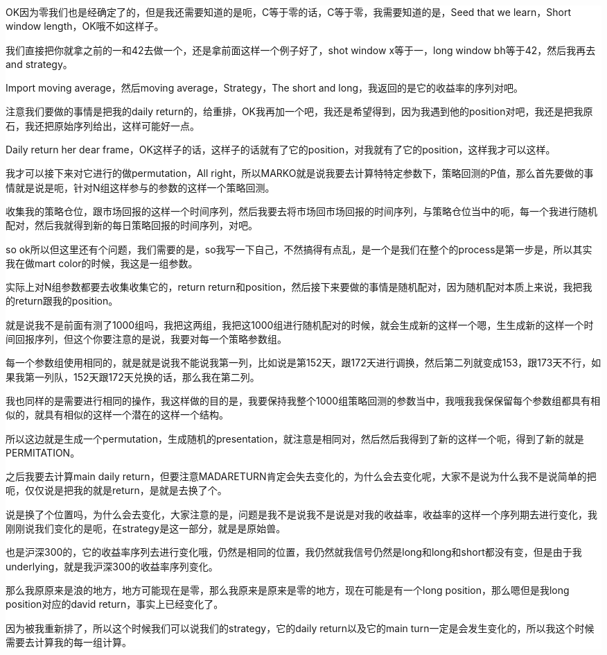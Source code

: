 OK因为零我们也是经确定了的，但是我还需要知道的是呃，C等于零的话，C等于零，我需要知道的是，Seed that we learn，Short window length，OK哦不如这样子。

我们直接把你就拿之前的一和42去做一个，还是拿前面这样一个例子好了，shot window x等于一，long window bh等于42，然后我再去and strategy。

Import moving average，然后moving average，Strategy，The short and long，我返回的是它的收益率的序列对吧。

注意我们要做的事情是把我的daily return的，给重排，OK我再加一个吧，我还是希望得到，因为我遇到他的position对吧，我还是把我原石，我还把原始序列给出，这样可能好一点。

Daily return her dear frame，OK这样子的话，这样子的话就有了它的position，对我就有了它的position，这样我才可以这样。

我才可以接下来对它进行的做permutation，All right，所以MARKO就是说我要去计算特特定参数下，策略回测的P值，那么首先要做的事情就是说是呃，针对N组这样参与的参数的这样一个策略回测。

收集我的策略仓位，跟市场回报的这样一个时间序列，然后我要去将市场回市场回报的时间序列，与策略仓位当中的呃，每一个我进行随机配对，然后我就得到新的每日策略回报的时间序列，对吧。

so ok所以但这里还有个问题，我们需要的是，so我写一下自己，不然搞得有点乱，是一个是我们在整个的process是第一步是，所以其实我在做mart color的时候，我这是一组参数。

实际上对N组参数都要去收集收集它的，return return和position，然后接下来要做的事情是随机配对，因为随机配对本质上来说，我把我的return跟我的position。

就是说我不是前面有测了1000组吗，我把这两组，我把这1000组进行随机配对的时候，就会生成新的这样一个嗯，生生成新的这样一个时间回报序列，但这个你要注意的是说，我要对每一个策略参数组。

每一个参数组使用相同的，就是就是说我不能说我第一列，比如说是第152天，跟172天进行调换，然后第二列就变成153，跟173天不行，如果我第一列队，152天跟172天兑换的话，那么我在第二列。

我也同样的是需要进行相同的操作，我这样做的目的是，我要保持我整个1000组策略回测的参数当中，我哦我我保保留每个参数组都具有相似的，就具有相似的这样一个潜在的这样一个结构。

所以这边就是生成一个permutation，生成随机的presentation，就注意是相同对，然后然后我得到了新的这样一个呃，得到了新的就是PERMITATION。

之后我要去计算main daily return，但要注意MADARETURN肯定会失去变化的，为什么会去变化呢，大家不是说为什么我不是说简单的把呃，仅仅说是把我的就是return，是就是去换了个。

说是换了个位置吗，为什么会去变化，大家注意的是，问题是我不是说我不是说是对我的收益率，收益率的这样一个序列期去进行变化，我刚刚说我们变化的是呃，在strategy是这一部分，就是是原始兽。

也是沪深300的，它的收益率序列去进行变化哦，仍然是相同的位置，我仍然就我信号仍然是long和long和short都没有变，但是由于我underlying，就是我沪深300的收益率序列变化。

那么我原原来是浪的地方，地方可能现在是零，那么我原来是原来是零的地方，现在可能是有一个long position，那么嗯但是我long position对应的david return，事实上已经变化了。

因为被我重新排了，所以这个时候我们可以说我们的strategy，它的daily return以及它的main turn一定是会发生变化的，所以我这个时候需要去计算我的每一组计算。

